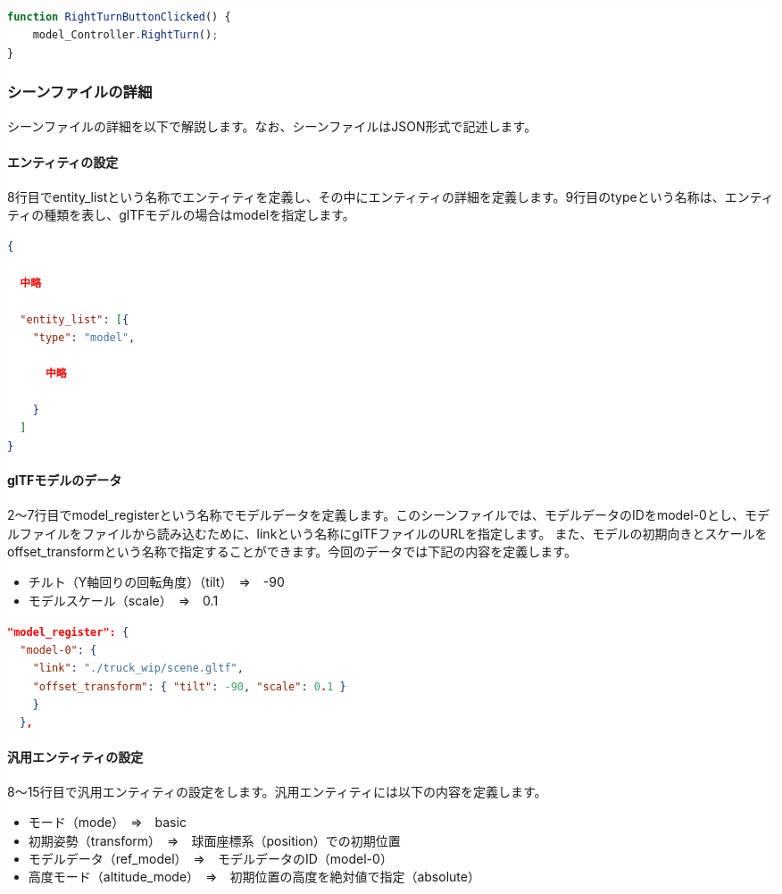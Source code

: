 
```JavaScript
function RightTurnButtonClicked() {
    model_Controller.RightTurn();
}
```

### シーンファイルの詳細
シーンファイルの詳細を以下で解説します。なお、シーンファイルはJSON形式で記述します。

#### エンティティの設定
8行目でentity_listという名称でエンティティを定義し、その中にエンティティの詳細を定義します。9行目のtypeという名称は、エンティティの種類を表し、glTFモデルの場合はmodelを指定します。


```json
{

  中略

  "entity_list": [{
    "type": "model",

      中略

    }
  ]
}
```

#### glTFモデルのデータ
2～7行目でmodel_registerという名称でモデルデータを定義します。このシーンファイルでは、モデルデータのIDをmodel-0とし、モデルファイルをファイルから読み込むために、linkという名称にglTFファイルのURLを指定します。
また、モデルの初期向きとスケールをoffset_transformという名称で指定することができます。今回のデータでは下記の内容を定義します。
- チルト（Y軸回りの回転角度）（tilt）　⇒　-90
- モデルスケール（scale）　⇒　0.1


```json
"model_register": {
  "model-0": {
    "link": "./truck_wip/scene.gltf",
    "offset_transform": { "tilt": -90, "scale": 0.1 }
    }
  },
  ```

#### 汎用エンティティの設定
8～15行目で汎用エンティティの設定をします。汎用エンティティには以下の内容を定義します。
- モード（mode）　⇒　basic
- 初期姿勢（transform）　⇒　球面座標系（position）での初期位置
- モデルデータ（ref_model）　⇒　モデルデータのID（model-0）
- 高度モード（altitude_mode）　⇒　初期位置の高度を絶対値で指定（absolute）

